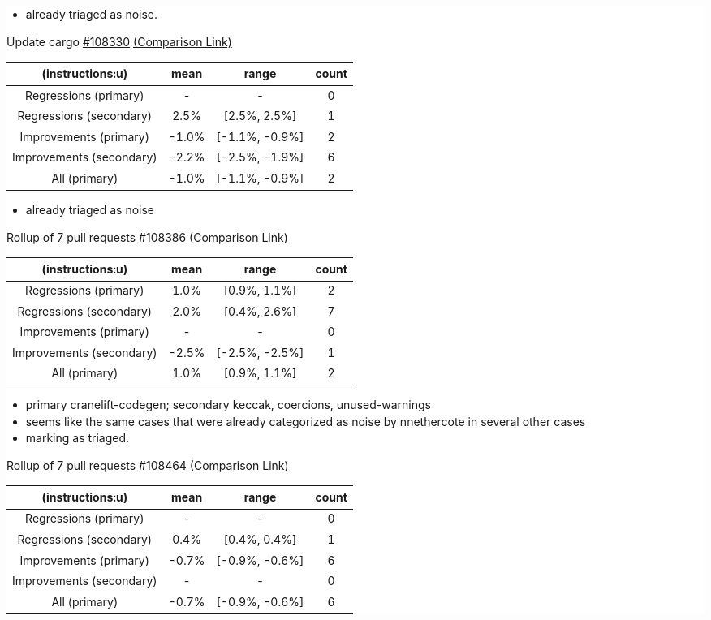 * already triaged as noise.

Update cargo [#108330](https://github.com/rust-lang/rust/pull/108330) [(Comparison Link)](https://perf.rust-lang.org/compare.html?start=0978711950b77582e4f8f334f6e9848d48ab7790&end=8b1dbf728add722d4db894b9b986ec24e1cdb0a1&stat=instructions:u)

| (instructions:u)         | mean  | range          | count |
|:------------------------:|:-----:|:--------------:|:-----:|
| Regressions (primary)    | -     | -              | 0     |
| Regressions (secondary)  | 2.5%  | [2.5%, 2.5%]   | 1     |
| Improvements (primary)   | -1.0% | [-1.1%, -0.9%] | 2     |
| Improvements (secondary) | -2.2% | [-2.5%, -1.9%] | 6     |
| All  (primary)           | -1.0% | [-1.1%, -0.9%] | 2     |

* already triaged as noise

Rollup of 7 pull requests [#108386](https://github.com/rust-lang/rust/pull/108386) [(Comparison Link)](https://perf.rust-lang.org/compare.html?start=8b1dbf728add722d4db894b9b986ec24e1cdb0a1&end=eb909d81464900597b91f3bbf2a6bef10006c9ff&stat=instructions:u)

| (instructions:u)         | mean  | range          | count |
|:------------------------:|:-----:|:--------------:|:-----:|
| Regressions (primary)    | 1.0%  | [0.9%, 1.1%]   | 2     |
| Regressions (secondary)  | 2.0%  | [0.4%, 2.6%]   | 7     |
| Improvements (primary)   | -     | -              | 0     |
| Improvements (secondary) | -2.5% | [-2.5%, -2.5%] | 1     |
| All  (primary)           | 1.0%  | [0.9%, 1.1%]   | 2     |

* primary cranelift-codegen; secondary keccak, coercions, unused-warnings
* seems like the same cases that were already categorized as noise by nnethercote in several other cases
* marking as triaged.

Rollup of 7 pull requests [#108464](https://github.com/rust-lang/rust/pull/108464) [(Comparison Link)](https://perf.rust-lang.org/compare.html?start=34e6673a0473e90ef01a18eb575392c9e3859747&end=f37f9f6512cb6b295acb70938302704a80c29b2b&stat=instructions:u)

| (instructions:u)         | mean  | range          | count |
|:------------------------:|:-----:|:--------------:|:-----:|
| Regressions (primary)    | -     | -              | 0     |
| Regressions (secondary)  | 0.4%  | [0.4%, 0.4%]   | 1     |
| Improvements (primary)   | -0.7% | [-0.9%, -0.6%] | 6     |
| Improvements (secondary) | -     | -              | 0     |
| All  (primary)           | -0.7% | [-0.9%, -0.6%] | 6     |
